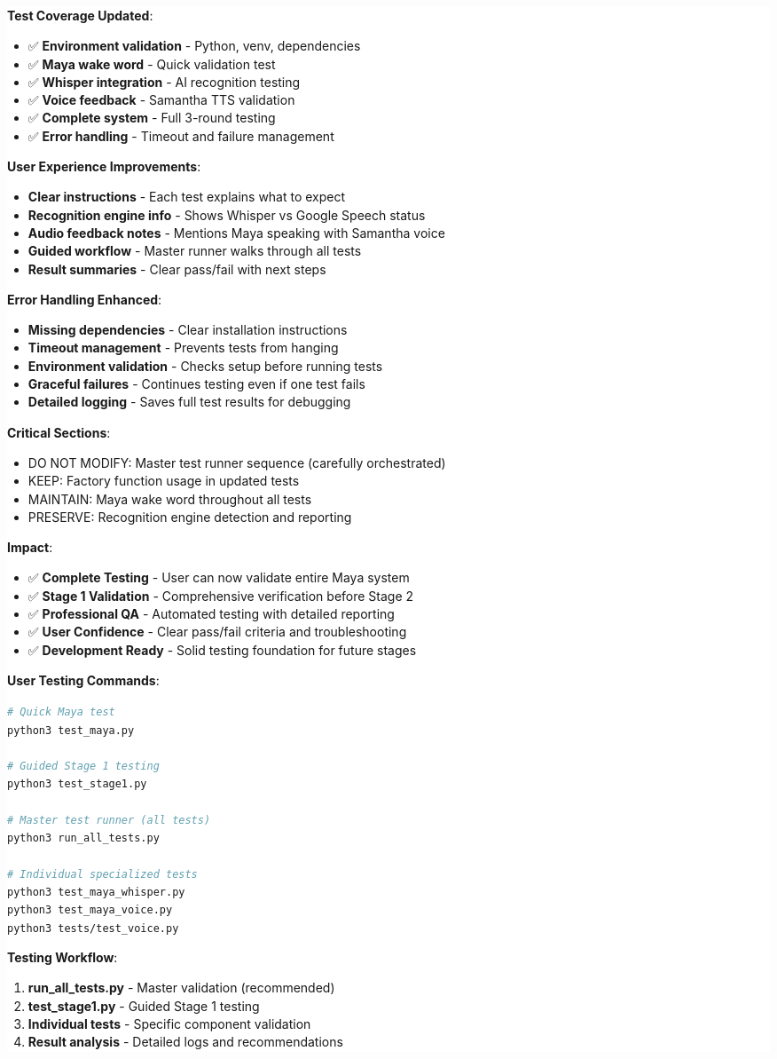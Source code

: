 **Test Coverage Updated**:
- ✅ **Environment validation** - Python, venv, dependencies
- ✅ **Maya wake word** - Quick validation test
- ✅ **Whisper integration** - AI recognition testing
- ✅ **Voice feedback** - Samantha TTS validation  
- ✅ **Complete system** - Full 3-round testing
- ✅ **Error handling** - Timeout and failure management

**User Experience Improvements**:
- **Clear instructions** - Each test explains what to expect
- **Recognition engine info** - Shows Whisper vs Google Speech status
- **Audio feedback notes** - Mentions Maya speaking with Samantha voice
- **Guided workflow** - Master runner walks through all tests
- **Result summaries** - Clear pass/fail with next steps

**Error Handling Enhanced**:
- **Missing dependencies** - Clear installation instructions
- **Timeout management** - Prevents tests from hanging
- **Environment validation** - Checks setup before running tests
- **Graceful failures** - Continues testing even if one test fails
- **Detailed logging** - Saves full test results for debugging

**Critical Sections**: 
- DO NOT MODIFY: Master test runner sequence (carefully orchestrated)
- KEEP: Factory function usage in updated tests
- MAINTAIN: Maya wake word throughout all tests
- PRESERVE: Recognition engine detection and reporting

**Impact**: 
- ✅ **Complete Testing** - User can now validate entire Maya system
- ✅ **Stage 1 Validation** - Comprehensive verification before Stage 2
- ✅ **Professional QA** - Automated testing with detailed reporting
- ✅ **User Confidence** - Clear pass/fail criteria and troubleshooting
- ✅ **Development Ready** - Solid testing foundation for future stages

**User Testing Commands**:
```bash
# Quick Maya test
python3 test_maya.py

# Guided Stage 1 testing
python3 test_stage1.py

# Master test runner (all tests)
python3 run_all_tests.py

# Individual specialized tests
python3 test_maya_whisper.py
python3 test_maya_voice.py
python3 tests/test_voice.py
```

**Testing Workflow**:
1. **run_all_tests.py** - Master validation (recommended)
2. **test_stage1.py** - Guided Stage 1 testing
3. **Individual tests** - Specific component validation
4. **Result analysis** - Detailed logs and recommendations
